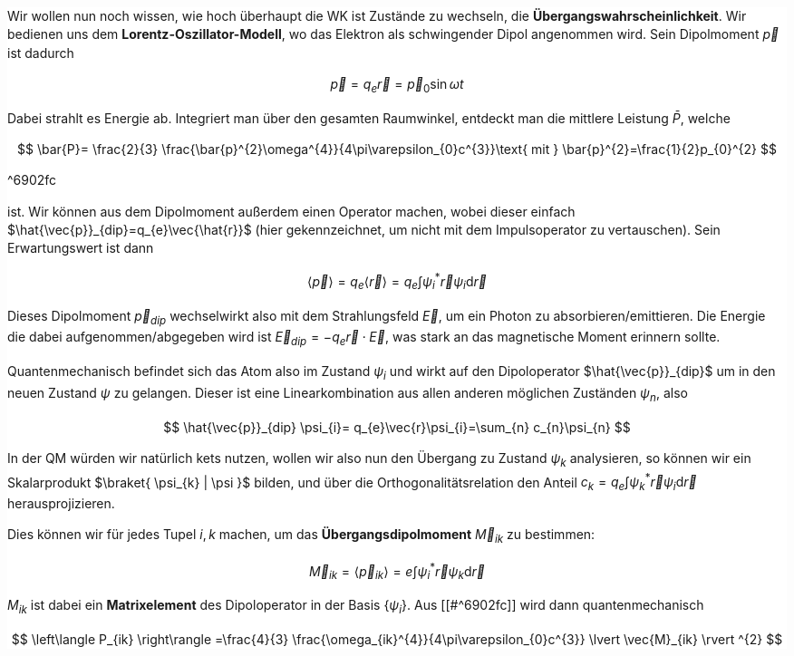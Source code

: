 Wir wollen nun noch wissen, wie hoch überhaupt die WK ist Zustände zu wechseln, die **Übergangswahrscheinlichkeit**. Wir bedienen uns dem **Lorentz-Oszillator-Modell**, wo das Elektron als schwingender Dipol angenommen wird. Sein Dipolmoment $\vec{p}$ ist dadurch

$$
\vec{p}=q_{e} \vec{r}=\vec{p}_{0}\sin \omega t
$$

Dabei strahlt es Energie ab. Integriert man über den gesamten Raumwinkel, entdeckt man die mittlere Leistung $\bar{P}$, welche

$$
\bar{P}= \frac{2}{3} \frac{\bar{p}^{2}\omega^{4}}{4\pi\varepsilon_{0}c^{3}}\text{ mit } \bar{p}^{2}=\frac{1}{2}p_{0}^{2}
$$

^6902fc

ist. Wir können aus dem Dipolmoment außerdem einen Operator machen, wobei dieser einfach $\hat{\vec{p}}_{dip}=q_{e}\vec{\hat{r}}$ (hier gekennzeichnet, um nicht mit dem Impulsoperator zu vertauschen). Sein Erwartungswert ist dann

$$
\langle \vec{p} \rangle =q_{e}\langle \vec{r} \rangle =q_{e}\int \psi ^{*}_{i}\vec{r}\psi_{i}\text{d}\vec{r}
$$

Dieses Dipolmoment $\vec{p}_{dip}$ wechselwirkt also mit dem Strahlungsfeld $\vec{E}$, um ein Photon zu absorbieren/emittieren. Die Energie die dabei aufgenommen/abgegeben wird ist $\vec{E}_{dip}=-q_{e}\vec{r}\cdot \vec{E}$, was stark an das magnetische Moment erinnern sollte. 

Quantenmechanisch befindet sich das Atom also im Zustand $\psi_{i}$ und wirkt auf den Dipoloperator $\hat{\vec{p}}_{dip}$ um in den neuen Zustand $\psi$ zu gelangen. Dieser ist eine Linearkombination aus allen anderen möglichen Zuständen $\psi_{n}$, also

$$
\hat{\vec{p}}_{dip} \psi_{i}= q_{e}\vec{r}\psi_{i}=\sum_{n} c_{n}\psi_{n}
$$

In der QM würden wir natürlich kets nutzen, wollen wir also nun den Übergang zu Zustand $\psi_{k}$ analysieren, so können wir ein Skalarprodukt $\braket{ \psi_{k} | \psi }$ bilden, und über die Orthogonalitätsrelation den Anteil $c_{k}= q_{e} \int \psi_{k}^{*} \vec{r}\psi_{i}\text{d}\vec{r}$ herausprojizieren.

Dies können wir für jedes Tupel $i,k$ machen, um das **Übergangsdipolmoment** $\vec{M}_{ik}$ zu bestimmen:

$$
\vec{M}_{ik}=\left\langle \vec{p}_{ik}  \right\rangle=e \int \psi_{i}^{*}\vec{r}\psi_{k}\text{d}\vec{r} 
$$

$M_{ik}$ ist dabei ein **Matrixelement** des Dipoloperator in der Basis $\{ \psi_{i} \}$. Aus [[#^6902fc]] wird dann quantenmechanisch

$$
\left\langle  P_{ik}  \right\rangle =\frac{4}{3} \frac{\omega_{ik}^{4}}{4\pi\varepsilon_{0}c^{3}} \lvert \vec{M}_{ik} \rvert ^{2}
$$
